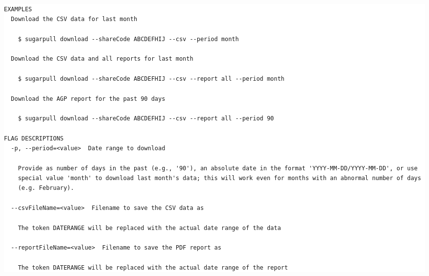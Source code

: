 ```
EXAMPLES
  Download the CSV data for last month

    $ sugarpull download --shareCode ABCDEFHIJ --csv --period month

  Download the CSV data and all reports for last month

    $ sugarpull download --shareCode ABCDEFHIJ --csv --report all --period month

  Download the AGP report for the past 90 days

    $ sugarpull download --shareCode ABCDEFHIJ --csv --report all --period 90

FLAG DESCRIPTIONS
  -p, --period=<value>  Date range to download

    Provide as number of days in the past (e.g., '90'), an absolute date in the format 'YYYY-MM-DD/YYYY-MM-DD', or use
    special value 'month' to download last month's data; this will work even for months with an abnormal number of days
    (e.g. February).

  --csvFileName=<value>  Filename to save the CSV data as

    The token DATERANGE will be replaced with the actual date range of the data

  --reportFileName=<value>  Filename to save the PDF report as

    The token DATERANGE will be replaced with the actual date range of the report
```
